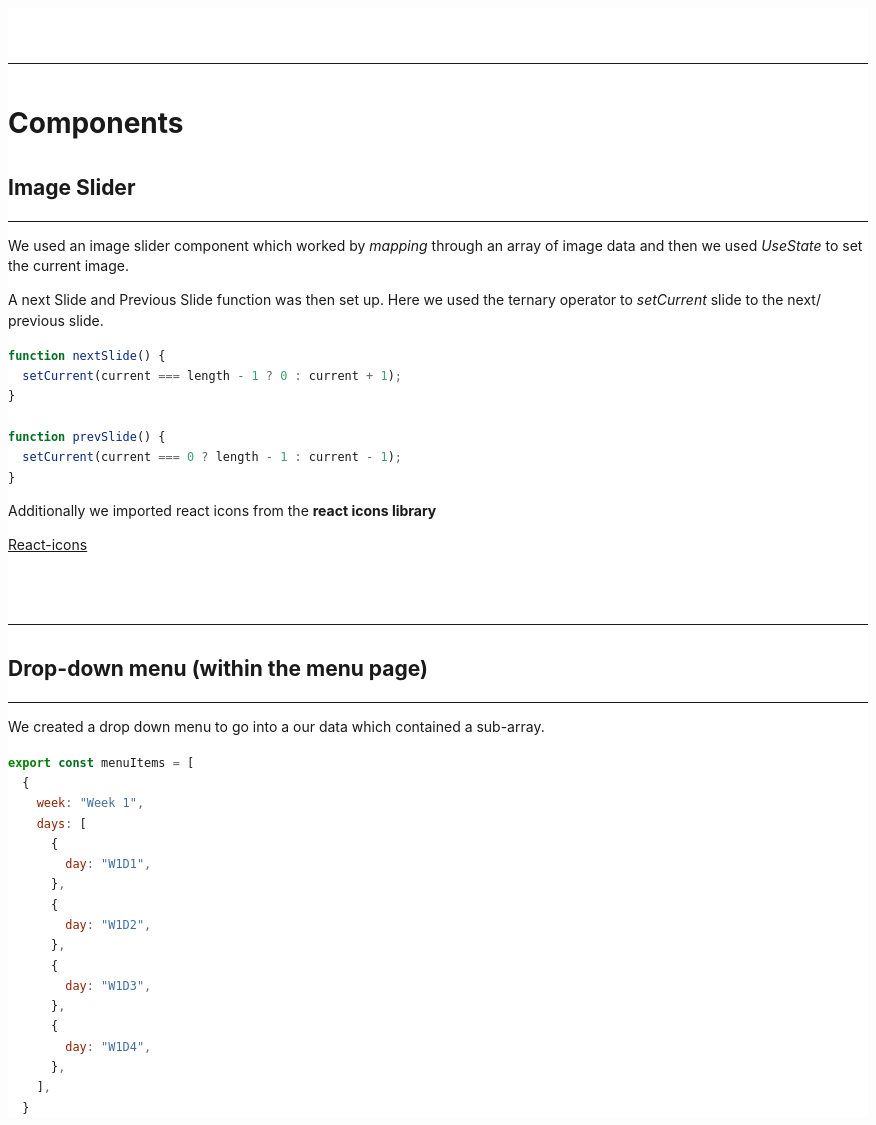 <br>
<br>

---

# Components

## Image Slider

---

We used an image slider component which worked by _mapping_ through an array of image data and then we used _UseState_ to set the current image.

A next Slide and Previous Slide function was then set up. Here we used the ternary operator to _setCurrent_ slide to the next/ previous slide.

```javascript
function nextSlide() {
  setCurrent(current === length - 1 ? 0 : current + 1);
}

function prevSlide() {
  setCurrent(current === 0 ? length - 1 : current - 1);
}
```

Additionally we imported react icons from the **react icons library**

[React-icons](https://react-icons.github.io/react-icons/)

<br>
<br>

---

## Drop-down menu (within the menu page)

---

We created a drop down menu to go into a our data which contained a sub-array.

```javascript
export const menuItems = [
  {
    week: "Week 1",
    days: [
      {
        day: "W1D1",
      },
      {
        day: "W1D2",
      },
      {
        day: "W1D3",
      },
      {
        day: "W1D4",
      },
    ],
  }

```

